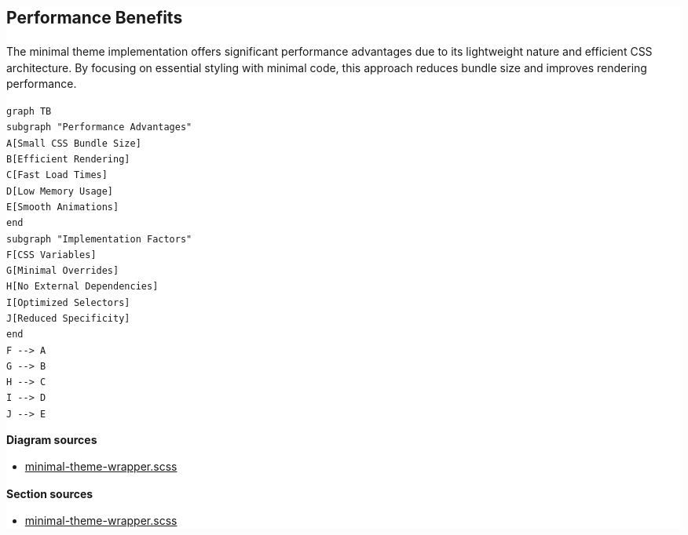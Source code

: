 ## Performance Benefits
The minimal theme implementation offers significant performance advantages due to its lightweight nature and efficient CSS architecture. By focusing on essential styling with minimal code, this approach reduces bundle size and improves rendering performance.

```mermaid
graph TB
subgraph "Performance Advantages"
A[Small CSS Bundle Size]
B[Efficient Rendering]
C[Fast Load Times]
D[Low Memory Usage]
E[Smooth Animations]
end
subgraph "Implementation Factors"
F[CSS Variables]
G[Minimal Overrides]
H[No External Dependencies]
I[Optimized Selectors]
J[Reduced Specificity]
end
F --> A
G --> B
H --> C
I --> D
J --> E
```

**Diagram sources**
- [minimal-theme-wrapper.scss](file://excalidraw/excalidraw-app/minimal-theme-wrapper.scss#L1-L201)

**Section sources**
- [minimal-theme-wrapper.scss](file://excalidraw/excalidraw-app/minimal-theme-wrapper.scss#L1-L201)
